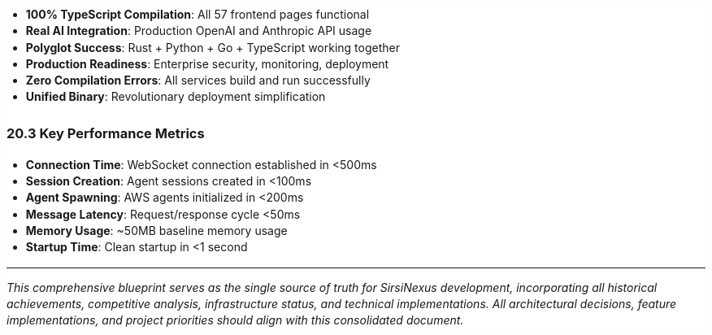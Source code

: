 - **100% TypeScript Compilation**: All 57 frontend pages functional
- **Real AI Integration**: Production OpenAI and Anthropic API usage
- **Polyglot Success**: Rust + Python + Go + TypeScript working together
- **Production Readiness**: Enterprise security, monitoring, deployment
- **Zero Compilation Errors**: All services build and run successfully
- **Unified Binary**: Revolutionary deployment simplification

### 20.3 Key Performance Metrics

- **Connection Time**: WebSocket connection established in <500ms
- **Session Creation**: Agent sessions created in <100ms
- **Agent Spawning**: AWS agents initialized in <200ms
- **Message Latency**: Request/response cycle <50ms
- **Memory Usage**: ~50MB baseline memory usage
- **Startup Time**: Clean startup in <1 second

---

*This comprehensive blueprint serves as the single source of truth for SirsiNexus development, incorporating all historical achievements, competitive analysis, infrastructure status, and technical implementations. All architectural decisions, feature implementations, and project priorities should align with this consolidated document.*
